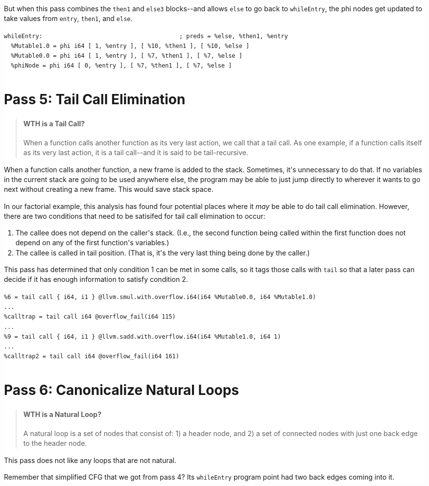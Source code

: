 But when this pass combines the `then1` and `else3` blocks--and allows `else` to go back to `whileEntry`, the phi nodes get updated to take values from `entry`, `then1`, and `else`.

```
whileEntry:                                       ; preds = %else, %then1, %entry
  %Mutable1.0 = phi i64 [ 1, %entry ], [ %10, %then1 ], [ %10, %else ]
  %Mutable0.0 = phi i64 [ 1, %entry ], [ %7, %then1 ], [ %7, %else ]
  %phiNode = phi i64 [ 0, %entry ], [ %7, %then1 ], [ %7, %else ]
```

		

# Pass 5: Tail Call Elimination
>#### WTH is a Tail Call?
>When a function calls another function as its very last action, we call that a tail call. As one example, if a function calls itself as its very last action, it is a tail call--and it is said to be tail-recursive.

When a function calls another function, a new frame is added to the stack. Sometimes, it's unnecessary to do that. If no variables in the current stack are going to be used anywhere else, the program may be able to just jump directly to wherever it wants to go next without creating a new frame. This would save stack space.


In our factorial example, this analysis has found four potential places where it *may* be able to do tail call elimination. However, there are two conditions that need to be satisifed for tail call elimination to occur:

1. The callee does not depend on the caller's stack. (I.e., the second function being called within the first function does not depend on any of the first function's variables.)
2. The callee is called in tail position. (That is, it's the very last thing being done by the caller.)

This pass has determined that only condition 1 can be met in some calls, so it tags those calls with `tail` so that a later pass can decide if it has enough information to satisfy condition 2.

```
%6 = tail call { i64, i1 } @llvm.smul.with.overflow.i64(i64 %Mutable0.0, i64 %Mutable1.0)
...
%calltrap = tail call i64 @overflow_fail(i64 115)
...
%9 = tail call { i64, i1 } @llvm.sadd.with.overflow.i64(i64 %Mutable1.0, i64 1)
...
%calltrap2 = tail call i64 @overflow_fail(i64 161)
```

# Pass 6: Canonicalize Natural Loops
>#### WTH is a Natural Loop?
>A natural loop is a set of nodes that consist of: 1) a header node, and 2) a set of connected nodes with just one back edge to the header node.

This pass does not like any loops that are not natural.

Remember that simplified CFG that we got from pass 4? Its `whileEntry` program point had two back edges coming into it.
